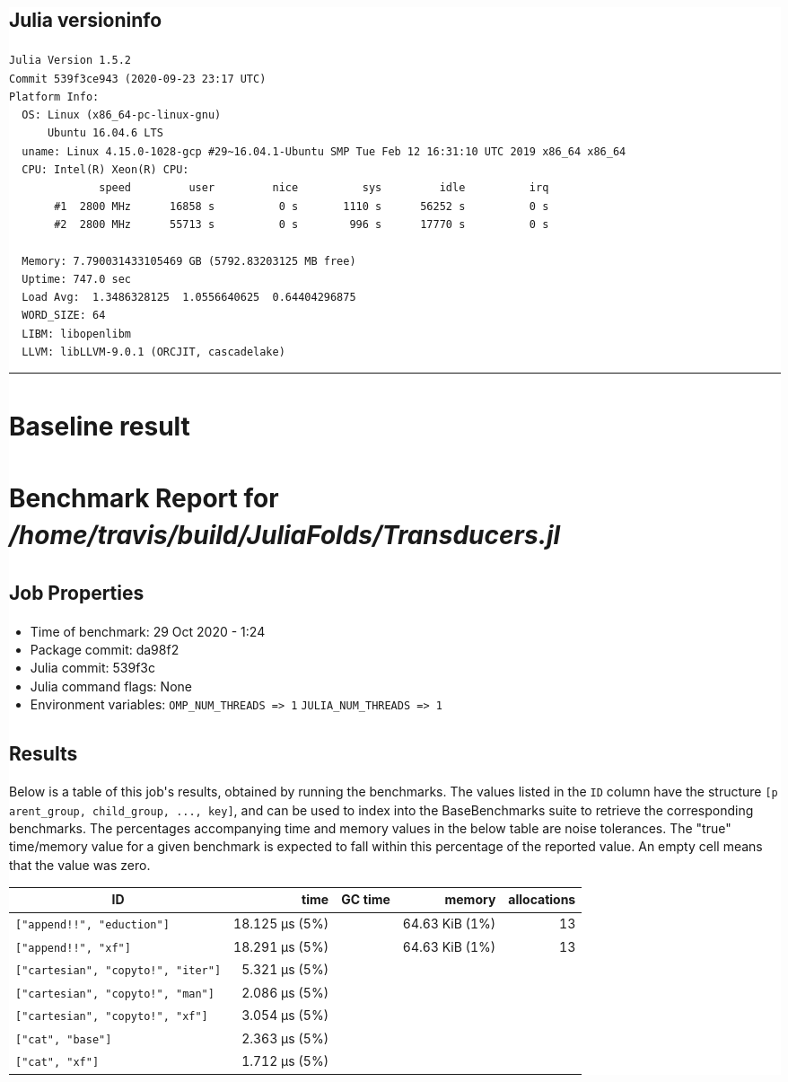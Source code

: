 ## Julia versioninfo
```
Julia Version 1.5.2
Commit 539f3ce943 (2020-09-23 23:17 UTC)
Platform Info:
  OS: Linux (x86_64-pc-linux-gnu)
      Ubuntu 16.04.6 LTS
  uname: Linux 4.15.0-1028-gcp #29~16.04.1-Ubuntu SMP Tue Feb 12 16:31:10 UTC 2019 x86_64 x86_64
  CPU: Intel(R) Xeon(R) CPU: 
              speed         user         nice          sys         idle          irq
       #1  2800 MHz      16858 s          0 s       1110 s      56252 s          0 s
       #2  2800 MHz      55713 s          0 s        996 s      17770 s          0 s
       
  Memory: 7.790031433105469 GB (5792.83203125 MB free)
  Uptime: 747.0 sec
  Load Avg:  1.3486328125  1.0556640625  0.64404296875
  WORD_SIZE: 64
  LIBM: libopenlibm
  LLVM: libLLVM-9.0.1 (ORCJIT, cascadelake)
```

---
# Baseline result
# Benchmark Report for */home/travis/build/JuliaFolds/Transducers.jl*

## Job Properties
* Time of benchmark: 29 Oct 2020 - 1:24
* Package commit: da98f2
* Julia commit: 539f3c
* Julia command flags: None
* Environment variables: `OMP_NUM_THREADS => 1` `JULIA_NUM_THREADS => 1`

## Results
Below is a table of this job's results, obtained by running the benchmarks.
The values listed in the `ID` column have the structure `[parent_group, child_group, ..., key]`, and can be used to
index into the BaseBenchmarks suite to retrieve the corresponding benchmarks.
The percentages accompanying time and memory values in the below table are noise tolerances. The "true"
time/memory value for a given benchmark is expected to fall within this percentage of the reported value.
An empty cell means that the value was zero.

| ID                                                             | time            | GC time | memory          | allocations |
|----------------------------------------------------------------|----------------:|--------:|----------------:|------------:|
| `["append!!", "eduction"]`                                     |  18.125 μs (5%) |         |  64.63 KiB (1%) |          13 |
| `["append!!", "xf"]`                                           |  18.291 μs (5%) |         |  64.63 KiB (1%) |          13 |
| `["cartesian", "copyto!", "iter"]`                             |   5.321 μs (5%) |         |                 |             |
| `["cartesian", "copyto!", "man"]`                              |   2.086 μs (5%) |         |                 |             |
| `["cartesian", "copyto!", "xf"]`                               |   3.054 μs (5%) |         |                 |             |
| `["cat", "base"]`                                              |   2.363 μs (5%) |         |                 |             |
| `["cat", "xf"]`                                                |   1.712 μs (5%) |         |                 |             |